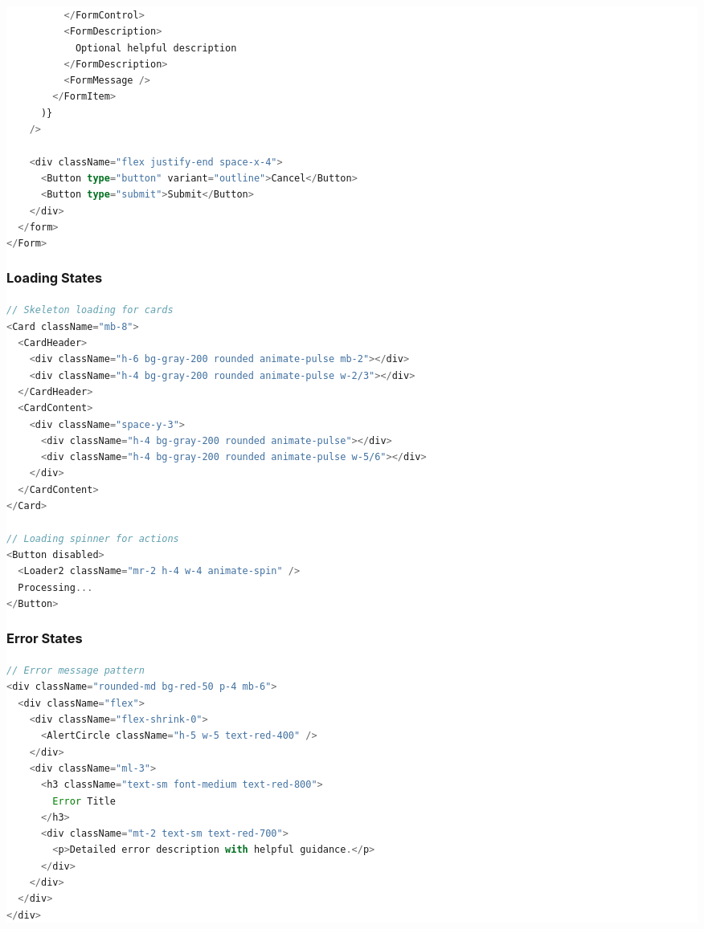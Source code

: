 ```typescript
          </FormControl>
          <FormDescription>
            Optional helpful description
          </FormDescription>
          <FormMessage />
        </FormItem>
      )}
    />
    
    <div className="flex justify-end space-x-4">
      <Button type="button" variant="outline">Cancel</Button>
      <Button type="submit">Submit</Button>
    </div>
  </form>
</Form>
```

### Loading States
```typescript
// Skeleton loading for cards
<Card className="mb-8">
  <CardHeader>
    <div className="h-6 bg-gray-200 rounded animate-pulse mb-2"></div>
    <div className="h-4 bg-gray-200 rounded animate-pulse w-2/3"></div>
  </CardHeader>
  <CardContent>
    <div className="space-y-3">
      <div className="h-4 bg-gray-200 rounded animate-pulse"></div>
      <div className="h-4 bg-gray-200 rounded animate-pulse w-5/6"></div>
    </div>
  </CardContent>
</Card>

// Loading spinner for actions
<Button disabled>
  <Loader2 className="mr-2 h-4 w-4 animate-spin" />
  Processing...
</Button>
```

### Error States
```typescript
// Error message pattern
<div className="rounded-md bg-red-50 p-4 mb-6">
  <div className="flex">
    <div className="flex-shrink-0">
      <AlertCircle className="h-5 w-5 text-red-400" />
    </div>
    <div className="ml-3">
      <h3 className="text-sm font-medium text-red-800">
        Error Title
      </h3>
      <div className="mt-2 text-sm text-red-700">
        <p>Detailed error description with helpful guidance.</p>
      </div>
    </div>
  </div>
</div>
```
